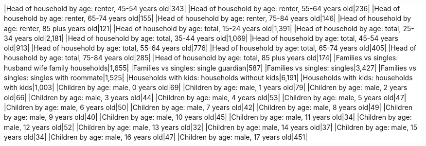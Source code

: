 |Head of household by age: renter, 45-54 years old|343|
|Head of household by age: renter, 55-64 years old|236|
|Head of household by age: renter, 65-74 years old|155|
|Head of household by age: renter, 75-84 years old|146|
|Head of household by age: renter, 85 plus years old|121|
|Head of household by age: total, 15-24 years old|1,391|
|Head of household by age: total, 25-34 years old|2,181|
|Head of household by age: total, 35-44 years old|1,069|
|Head of household by age: total, 45-54 years old|913|
|Head of household by age: total, 55-64 years old|776|
|Head of household by age: total, 65-74 years old|405|
|Head of household by age: total, 75-84 years old|285|
|Head of household by age: total, 85 plus years old|174|
|Families vs singles: husband wife family households|1,655|
|Families vs singles: single guardian|587|
|Families vs singles: singles|3,427|
|Families vs singles: singles with roommate|1,525|
|Households with kids: households without kids|6,191|
|Households with kids: households with kids|1,003|
|Children by age: male, 0 years old|69|
|Children by age: male, 1 years old|79|
|Children by age: male, 2 years old|66|
|Children by age: male, 3 years old|44|
|Children by age: male, 4 years old|53|
|Children by age: male, 5 years old|47|
|Children by age: male, 6 years old|50|
|Children by age: male, 7 years old|42|
|Children by age: male, 8 years old|49|
|Children by age: male, 9 years old|40|
|Children by age: male, 10 years old|45|
|Children by age: male, 11 years old|34|
|Children by age: male, 12 years old|52|
|Children by age: male, 13 years old|32|
|Children by age: male, 14 years old|37|
|Children by age: male, 15 years old|34|
|Children by age: male, 16 years old|47|
|Children by age: male, 17 years old|451|